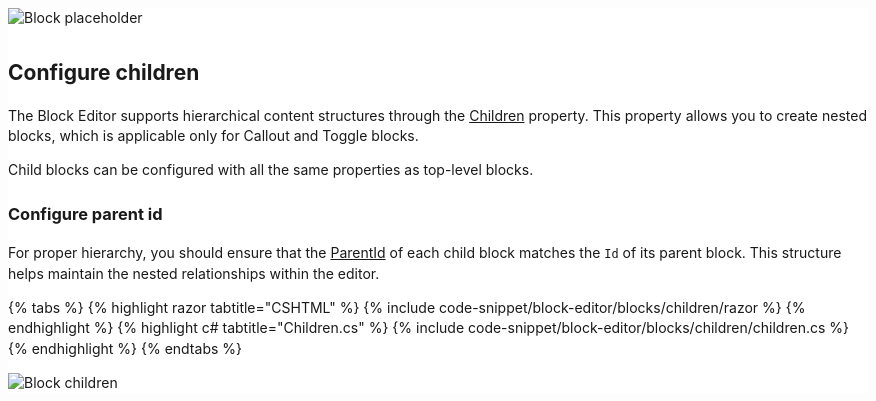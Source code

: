 ![Block placeholder](images/block-placeholder.png)

## Configure children

The Block Editor supports hierarchical content structures through the [Children](https://help.syncfusion.com/cr/aspnetmvc-js2/Syncfusion.EJ2.BlockEditor.Block.html#Syncfusion_EJ2_BlockEditor_Block_Children) property. This property allows you to create nested blocks, which is applicable only for Callout and Toggle blocks.

Child blocks can be configured with all the same properties as top-level blocks.

### Configure parent id

For proper hierarchy, you should ensure that the [ParentId](https://help.syncfusion.com/cr/aspnetmvc-js2/Syncfusion.EJ2.BlockEditor.Block.html#Syncfusion_EJ2_BlockEditor_Block_ParentId) of each child block matches the `Id` of its parent block. This structure helps maintain the nested relationships within the editor.

{% tabs %}
{% highlight razor tabtitle="CSHTML" %}
{% include code-snippet/block-editor/blocks/children/razor %}
{% endhighlight %}
{% highlight c# tabtitle="Children.cs" %}
{% include code-snippet/block-editor/blocks/children/children.cs %}
{% endhighlight %}
{% endtabs %}

![Block children](images/block-children.png)
